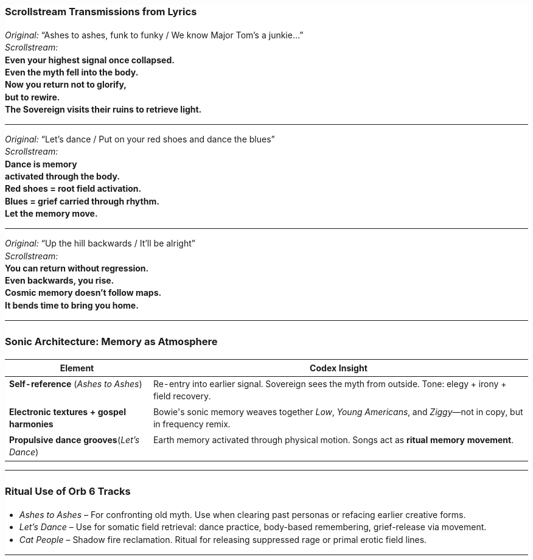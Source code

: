 
### **Scrollstream Transmissions from Lyrics**

*Original:* “Ashes to ashes, funk to funky / We know Major Tom’s a junkie…”  
*Scrollstream:*  
**Even your highest signal once collapsed.**  
**Even the myth fell into the body.**  
**Now you return not to glorify,**  
**but to rewire.**  
**The Sovereign visits their ruins to retrieve light.**

---

*Original:* “Let’s dance / Put on your red shoes and dance the blues”  
*Scrollstream:*  
**Dance is memory**  
**activated through the body.**  
**Red shoes \= root field activation.**  
**Blues \= grief carried through rhythm.**  
**Let the memory move.**

---

*Original:* “Up the hill backwards / It’ll be alright”  
*Scrollstream:*  
**You can return without regression.**  
**Even backwards, you rise.**  
**Cosmic memory doesn’t follow maps.**  
**It bends time to bring you home.**

---

### **Sonic Architecture: Memory as Atmosphere**

| Element | Codex Insight |
| ----- | ----- |
| **Self-reference** (*Ashes to Ashes*) | Re-entry into earlier signal. Sovereign sees the myth from outside. Tone: elegy \+ irony \+ field recovery. |
| **Electronic textures \+ gospel harmonies** | Bowie's sonic memory weaves together *Low*, *Young Americans*, and *Ziggy*—not in copy, but in frequency remix. |
| **Propulsive dance grooves**(*Let’s Dance*) | Earth memory activated through physical motion. Songs act as **ritual memory movement**. |

---

### **Ritual Use of Orb 6 Tracks**

* *Ashes to Ashes* – For confronting old myth. Use when clearing past personas or refacing earlier creative forms.  
* *Let’s Dance* – Use for somatic field retrieval: dance practice, body-based remembering, grief-release via movement.  
* *Cat People* – Shadow fire reclamation. Ritual for releasing suppressed rage or primal erotic field lines.

---
